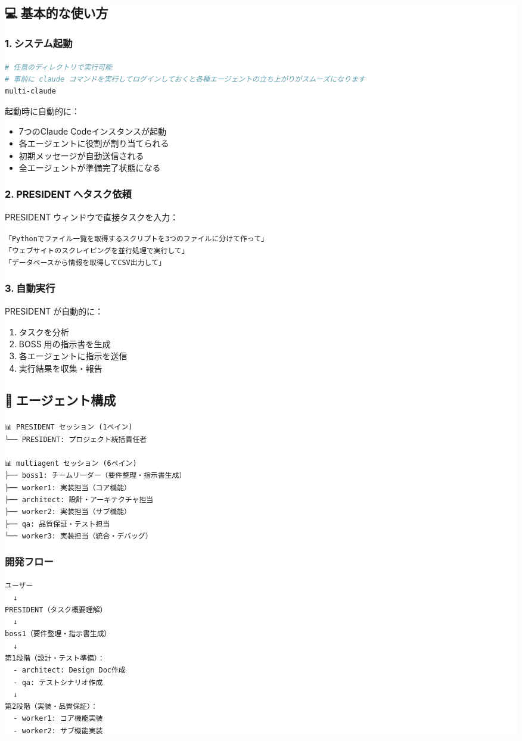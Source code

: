 ## 💻 基本的な使い方

### 1. システム起動

```bash
# 任意のディレクトリで実行可能
# 事前に claude コマンドを実行してログインしておくと各種エージェントの立ち上がりがスムーズになります
multi-claude
```

起動時に自動的に：
- 7つのClaude Codeインスタンスが起動
- 各エージェントに役割が割り当てられる
- 初期メッセージが自動送信される
- 全エージェントが準備完了状態になる

### 2. PRESIDENT へタスク依頼

PRESIDENT ウィンドウで直接タスクを入力：

```
「Pythonでファイル一覧を取得するスクリプトを3つのファイルに分けて作って」
「ウェブサイトのスクレイピングを並行処理で実行して」
「データベースから情報を取得してCSV出力して」
```

### 3. 自動実行

PRESIDENT が自動的に：

1. タスクを分析
2. BOSS 用の指示書を生成
3. 各エージェントに指示を送信
4. 実行結果を収集・報告

## 👥 エージェント構成

```
📊 PRESIDENT セッション (1ペイン)
└── PRESIDENT: プロジェクト統括責任者

📊 multiagent セッション (6ペイン)
├── boss1: チームリーダー（要件整理・指示書生成）
├── worker1: 実装担当（コア機能）
├── architect: 設計・アーキテクチャ担当
├── worker2: 実装担当（サブ機能）
├── qa: 品質保証・テスト担当
└── worker3: 実装担当（統合・デバッグ）
```

### 開発フロー

```
ユーザー 
  ↓
PRESIDENT（タスク概要理解）
  ↓
boss1（要件整理・指示書生成）
  ↓
第1段階（設計・テスト準備）：
  - architect: Design Doc作成
  - qa: テストシナリオ作成
  ↓
第2段階（実装・品質保証）：
  - worker1: コア機能実装
  - worker2: サブ機能実装
```